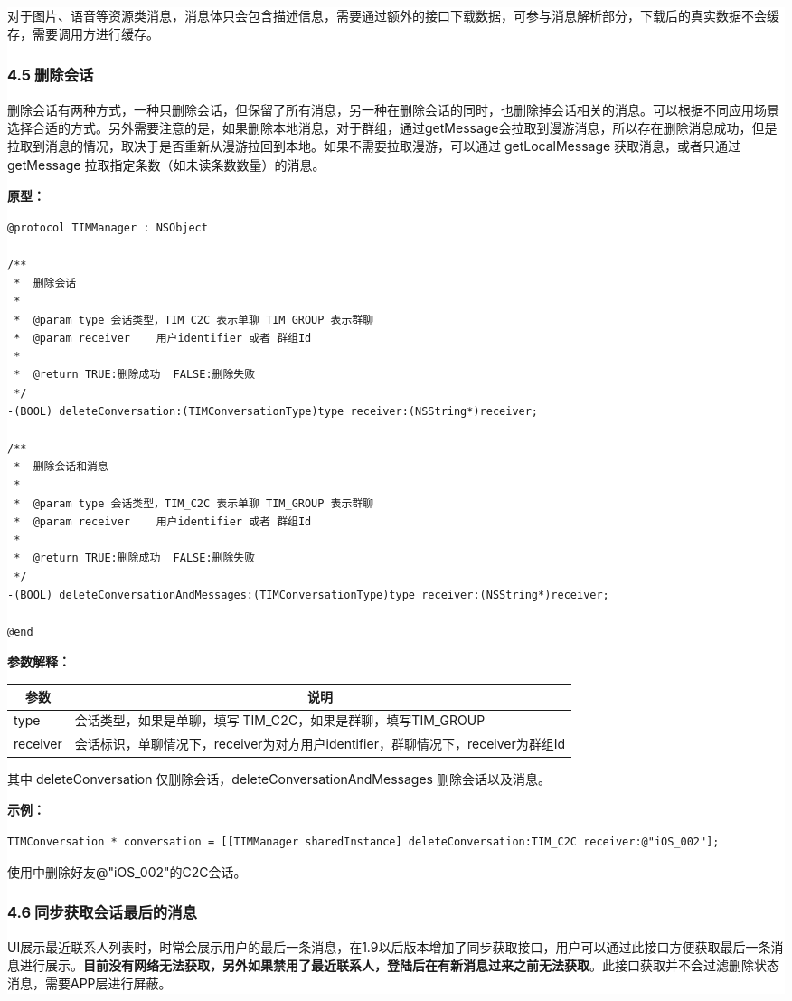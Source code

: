 对于图片、语音等资源类消息，消息体只会包含描述信息，需要通过额外的接口下载数据，可参与消息解析部分，下载后的真实数据不会缓存，需要调用方进行缓存。

### 4.5 删除会话

删除会话有两种方式，一种只删除会话，但保留了所有消息，另一种在删除会话的同时，也删除掉会话相关的消息。可以根据不同应用场景选择合适的方式。另外需要注意的是，如果删除本地消息，对于群组，通过getMessage会拉取到漫游消息，所以存在删除消息成功，但是拉取到消息的情况，取决于是否重新从漫游拉回到本地。如果不需要拉取漫游，可以通过 getLocalMessage 获取消息，或者只通过 getMessage 拉取指定条数（如未读条数数量）的消息。

**原型：**

```
@protocol TIMManager : NSObject

/**
 *  删除会话
 *
 *  @param type 会话类型，TIM_C2C 表示单聊 TIM_GROUP 表示群聊
 *  @param receiver    用户identifier 或者 群组Id
 *
 *  @return TRUE:删除成功  FALSE:删除失败
 */
-(BOOL) deleteConversation:(TIMConversationType)type receiver:(NSString*)receiver;

/**
 *  删除会话和消息
 *
 *  @param type 会话类型，TIM_C2C 表示单聊 TIM_GROUP 表示群聊
 *  @param receiver    用户identifier 或者 群组Id
 *
 *  @return TRUE:删除成功  FALSE:删除失败
 */
-(BOOL) deleteConversationAndMessages:(TIMConversationType)type receiver:(NSString*)receiver;

@end
```
**参数解释：**

参数|说明
---|---
type|会话类型，如果是单聊，填写 TIM_C2C，如果是群聊，填写TIM_GROUP
receiver|会话标识，单聊情况下，receiver为对方用户identifier，群聊情况下，receiver为群组Id

其中 deleteConversation 仅删除会话，deleteConversationAndMessages 删除会话以及消息。

**示例：**

```
TIMConversation * conversation = [[TIMManager sharedInstance] deleteConversation:TIM_C2C receiver:@"iOS_002"];
```
使用中删除好友@"iOS_002"的C2C会话。

### 4.6 同步获取会话最后的消息

UI展示最近联系人列表时，时常会展示用户的最后一条消息，在1.9以后版本增加了同步获取接口，用户可以通过此接口方便获取最后一条消息进行展示。**目前没有网络无法获取，另外如果禁用了最近联系人，登陆后在有新消息过来之前无法获取**。此接口获取并不会过滤删除状态消息，需要APP层进行屏蔽。
